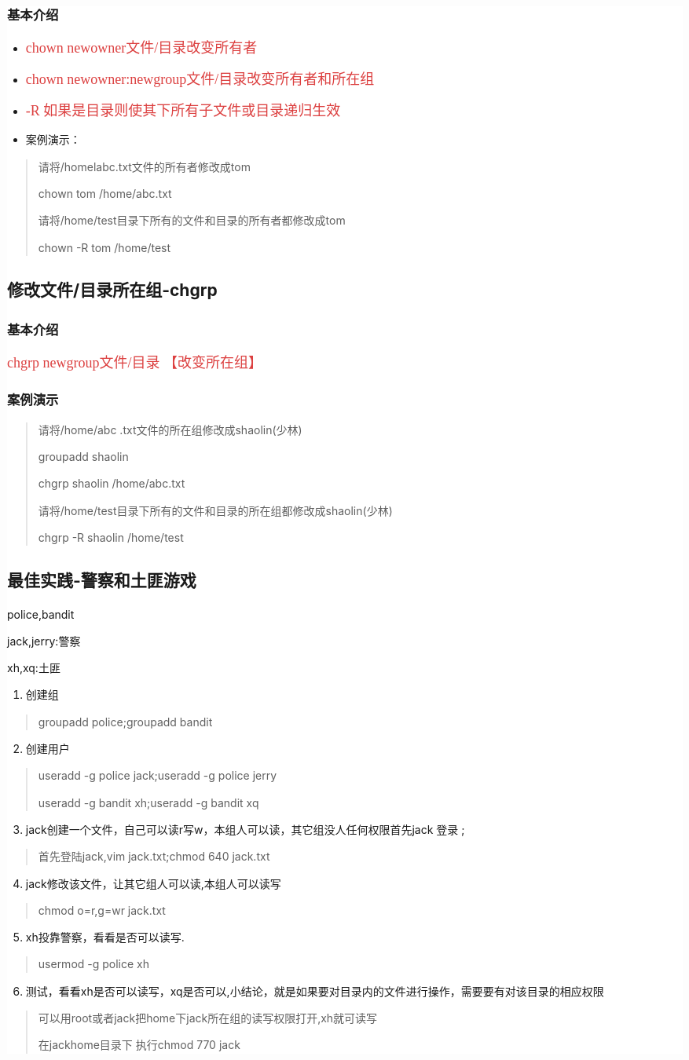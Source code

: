### 基本介绍

+ <font color=#DC4040 size=4 face="黑体">chown newowner文件/目录改变所有者</font>
+ <font color=#DC4040 size=4 face="黑体">chown newowner:newgroup文件/目录改变所有者和所在组</font>
+ <font color=#DC4040 size=4 face="黑体">-R  如果是目录则使其下所有子文件或目录递归生效</font>

+ 案例演示：

> 请将/homelabc.txt文件的所有者修改成tom
>
> chown tom /home/abc.txt
>
> 请将/home/test目录下所有的文件和目录的所有者都修改成tom
>
> chown -R tom /home/test

## 修改文件/目录所在组-chgrp

### 基本介绍

<font color=#DC4040 size=4 face="黑体">chgrp newgroup文件/目录 【改变所在组】</font>

### 案例演示

> 请将/home/abc .txt文件的所在组修改成shaolin(少林)
>
> groupadd shaolin
>
> chgrp shaolin /home/abc.txt
>
> 请将/home/test目录下所有的文件和目录的所在组都修改成shaolin(少林)
>
> chgrp -R shaolin /home/test

## 最佳实践-警察和土匪游戏

police,bandit

jack,jerry:警察

xh,xq:土匪

1. 创建组

> groupadd police;groupadd bandit

2. 创建用户

> useradd -g police jack;useradd -g police	jerry
>
> useradd -g bandit xh;useradd -g bandit xq

3. jack创建一个文件，自己可以读r写w，本组人可以读，其它组没人任何权限首先jack 登录 ;

> 首先登陆jack,vim jack.txt;chmod 640 jack.txt

4. jack修改该文件，让其它组人可以读,本组人可以读写

> chmod o=r,g=wr jack.txt

5. xh投靠警察，看看是否可以读写.

> usermod -g police xh

6. 测试，看看xh是否可以读写，xq是否可以,小结论，就是如果要对目录内的文件进行操作，需要要有对该目录的相应权限

> 可以用root或者jack把home下jack所在组的读写权限打开,xh就可读写
>
> 在jackhome目录下 执行chmod 770 jack 

